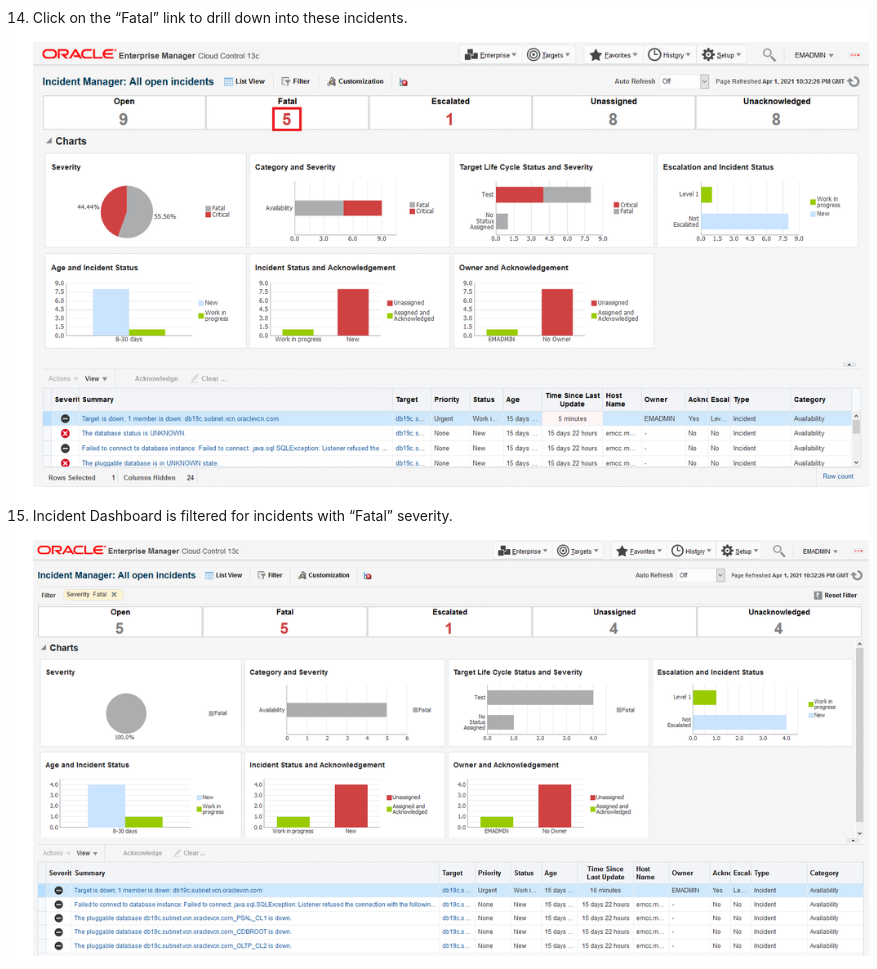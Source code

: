14.	Click on the “Fatal” link to drill down into these incidents.

     ![Incident Manager, Incident Dashboard](images/emmonlab2step14.png " ")

15.	Incident Dashboard is filtered for incidents with “Fatal” severity.

     ![Incident Manager, Incident Dashboard](images/emmonlab2step15.png " ")
